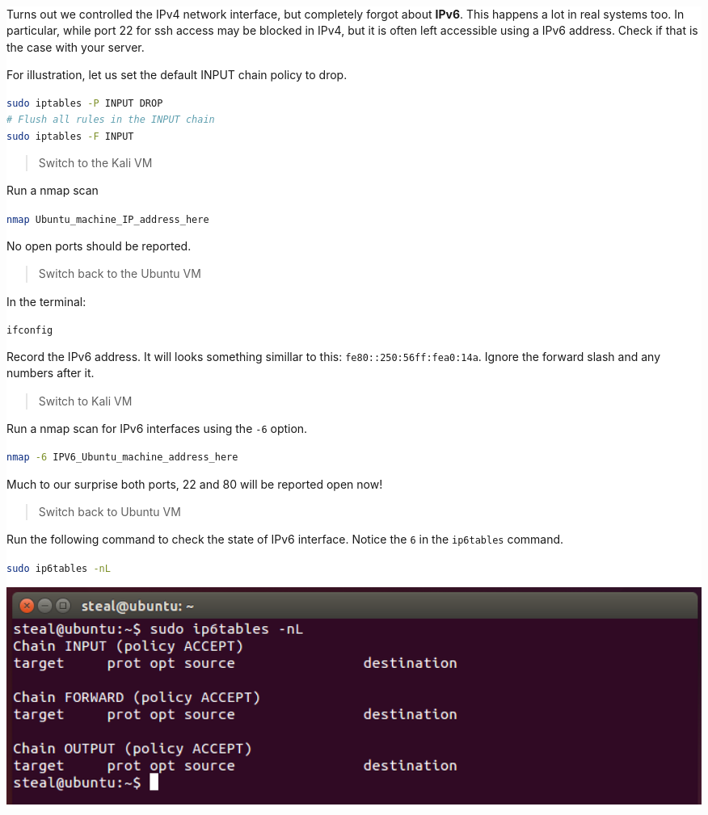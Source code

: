 
Turns out we controlled the IPv4 network interface, but completely forgot about **IPv6**. This happens a lot in real systems too. In particular, while port 22 for ssh access may be blocked in IPv4, but it is often left accessible using a IPv6 address. Check if that is the case with your server.

For illustration, let us set the default INPUT chain policy to drop.

```bash
sudo iptables -P INPUT DROP
# Flush all rules in the INPUT chain
sudo iptables -F INPUT
```

> Switch to the Kali VM

Run a nmap scan

```bash
nmap Ubuntu_machine_IP_address_here
```
No open ports should be reported. 

> Switch back to the Ubuntu VM 

In the terminal:

```bash
ifconfig
```
Record the IPv6 address. It will looks something simillar to this: `fe80::250:56ff:fea0:14a`. Ignore the forward slash and any numbers after it.

> Switch to Kali VM 

Run a nmap scan for IPv6 interfaces using the `-6` option.

```bash
nmap -6 IPV6_Ubuntu_machine_address_here
```
Much to our surprise both ports, 22 and 80 will be reported open now!

> Switch back to Ubuntu VM

Run the following command to check the state of IPv6 interface. Notice the `6` in the `ip6tables` command.

```bash
sudo ip6tables -nL
```
![iptables screenshot](img/firewall/ip6tablesoutput.png)
